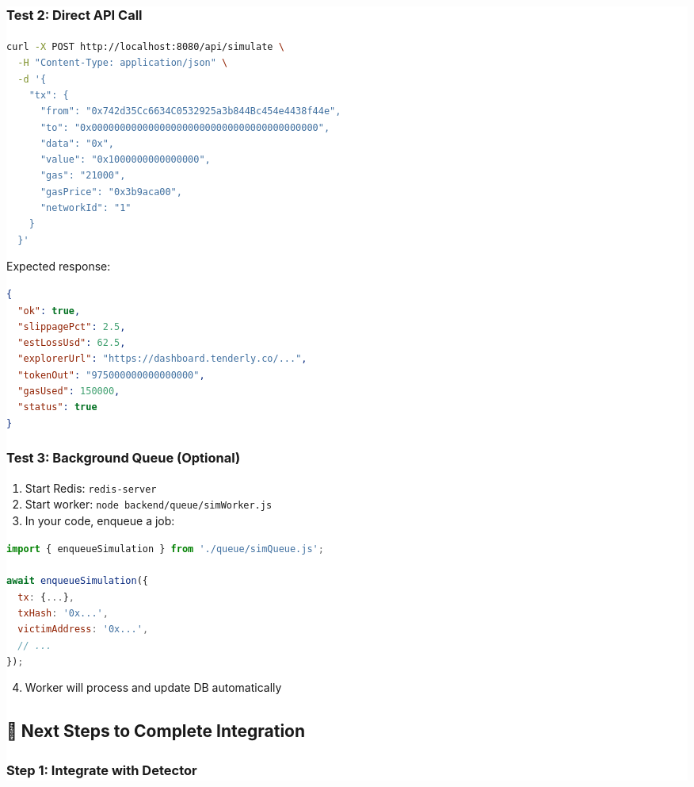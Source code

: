 ### Test 2: Direct API Call

```bash
curl -X POST http://localhost:8080/api/simulate \
  -H "Content-Type: application/json" \
  -d '{
    "tx": {
      "from": "0x742d35Cc6634C0532925a3b844Bc454e4438f44e",
      "to": "0x0000000000000000000000000000000000000000",
      "data": "0x",
      "value": "0x1000000000000000",
      "gas": "21000",
      "gasPrice": "0x3b9aca00",
      "networkId": "1"
    }
  }'
```

Expected response:
```json
{
  "ok": true,
  "slippagePct": 2.5,
  "estLossUsd": 62.5,
  "explorerUrl": "https://dashboard.tenderly.co/...",
  "tokenOut": "975000000000000000",
  "gasUsed": 150000,
  "status": true
}
```

### Test 3: Background Queue (Optional)

1. Start Redis: `redis-server`
2. Start worker: `node backend/queue/simWorker.js`
3. In your code, enqueue a job:

```javascript
import { enqueueSimulation } from './queue/simQueue.js';

await enqueueSimulation({
  tx: {...},
  txHash: '0x...',
  victimAddress: '0x...',
  // ...
});
```

4. Worker will process and update DB automatically

## 🎯 Next Steps to Complete Integration

### Step 1: Integrate with Detector
